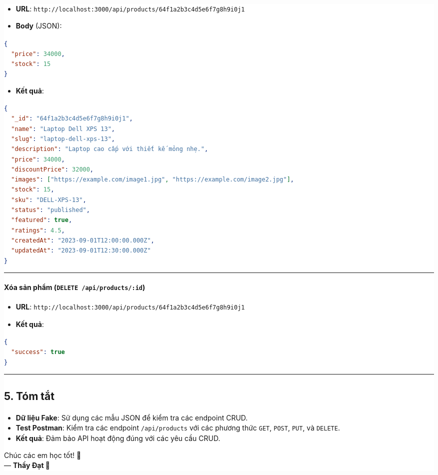 - **URL**: `http://localhost:3000/api/products/64f1a2b3c4d5e6f7g8h9i0j1`

- **Body** (JSON):

```json
{
  "price": 34000,
  "stock": 15
}
```

- **Kết quả**:

```json
{
  "_id": "64f1a2b3c4d5e6f7g8h9i0j1",
  "name": "Laptop Dell XPS 13",
  "slug": "laptop-dell-xps-13",
  "description": "Laptop cao cấp với thiết kế mỏng nhẹ.",
  "price": 34000,
  "discountPrice": 32000,
  "images": ["https://example.com/image1.jpg", "https://example.com/image2.jpg"],
  "stock": 15,
  "sku": "DELL-XPS-13",
  "status": "published",
  "featured": true,
  "ratings": 4.5,
  "createdAt": "2023-09-01T12:00:00.000Z",
  "updatedAt": "2023-09-01T12:30:00.000Z"
}
```

---

#### Xóa sản phẩm (`DELETE /api/products/:id`)

- **URL**: `http://localhost:3000/api/products/64f1a2b3c4d5e6f7g8h9i0j1`

- **Kết quả**:

```json
{
  "success": true
}
```

---

## 5. Tóm tắt

- **Dữ liệu Fake**: Sử dụng các mẫu JSON để kiểm tra các endpoint CRUD.
- **Test Postman**: Kiểm tra các endpoint `/api/products` với các phương thức `GET`, `POST`, `PUT`, và `DELETE`.
- **Kết quả**: Đảm bảo API hoạt động đúng với các yêu cầu CRUD.

Chúc các em học tốt! 🚀  
— **Thầy Đạt 🧡**
